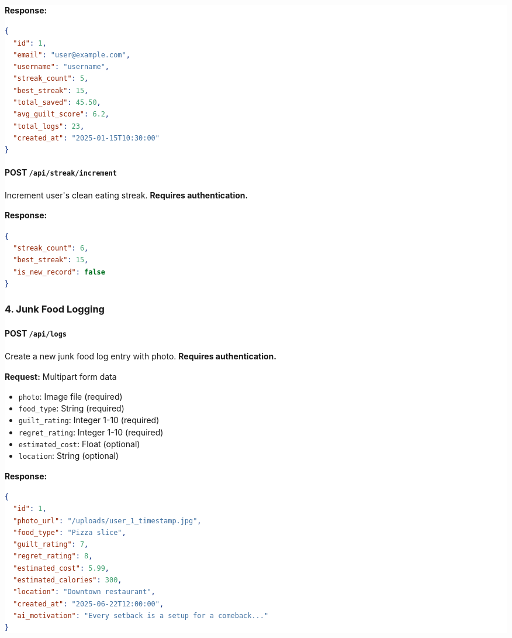 **Response:**
```json
{
  "id": 1,
  "email": "user@example.com",
  "username": "username",
  "streak_count": 5,
  "best_streak": 15,
  "total_saved": 45.50,
  "avg_guilt_score": 6.2,
  "total_logs": 23,
  "created_at": "2025-01-15T10:30:00"
}
```

#### POST `/api/streak/increment`
Increment user's clean eating streak. **Requires authentication.**

**Response:**
```json
{
  "streak_count": 6,
  "best_streak": 15,
  "is_new_record": false
}
```

### 4. Junk Food Logging

#### POST `/api/logs`
Create a new junk food log entry with photo. **Requires authentication.**

**Request:** Multipart form data
- `photo`: Image file (required)
- `food_type`: String (required)
- `guilt_rating`: Integer 1-10 (required)
- `regret_rating`: Integer 1-10 (required)
- `estimated_cost`: Float (optional)
- `location`: String (optional)

**Response:**
```json
{
  "id": 1,
  "photo_url": "/uploads/user_1_timestamp.jpg",
  "food_type": "Pizza slice",
  "guilt_rating": 7,
  "regret_rating": 8,
  "estimated_cost": 5.99,
  "estimated_calories": 300,
  "location": "Downtown restaurant",
  "created_at": "2025-06-22T12:00:00",
  "ai_motivation": "Every setback is a setup for a comeback..."
}
```
